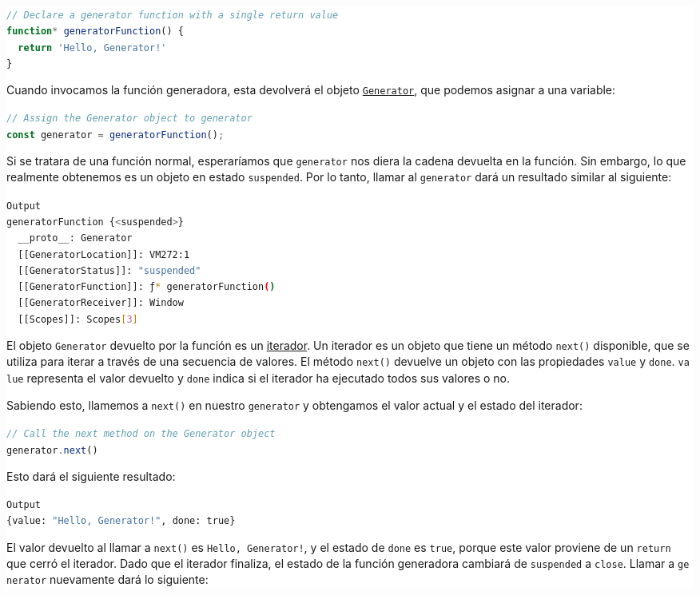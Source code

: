 
```js
// Declare a generator function with a single return value
function* generatorFunction() {
  return 'Hello, Generator!'
}
```

Cuando invocamos la función generadora, esta devolverá el objeto [`Generator`](https://developer.mozilla.org/en-US/docs/Web/JavaScript/Reference/Global_Objects/Generator), que podemos asignar a una variable:


```js
// Assign the Generator object to generator
const generator = generatorFunction();
```

Si se tratara de una función normal, esperaríamos que `generator` nos diera la cadena devuelta en la función. Sin embargo, lo que realmente obtenemos es un objeto en estado `suspended`. Por lo tanto, llamar al `generator` dará un resultado similar al siguiente:



```sh
Output
generatorFunction {<suspended>}
  __proto__: Generator
  [[GeneratorLocation]]: VM272:1
  [[GeneratorStatus]]: "suspended"
  [[GeneratorFunction]]: ƒ* generatorFunction()
  [[GeneratorReceiver]]: Window
  [[Scopes]]: Scopes[3]
```

El objeto `Generator` devuelto por la función es un [iterador](https://developer.mozilla.org/en-US/docs/Web/JavaScript/Reference/Iteration_protocols#the_iterator_protocol). Un iterador es un objeto que tiene un método `next()` disponible, que se utiliza para iterar a través de una secuencia de valores. El método `next()` devuelve un objeto con las propiedades `value` y `done`. `value` representa el valor devuelto y `done` indica si el iterador ha ejecutado todos sus valores o no.

Sabiendo esto, llamemos a `next()` en nuestro `generator` y obtengamos el valor actual y el estado del iterador:


```js
// Call the next method on the Generator object
generator.next()
```

Esto dará el siguiente resultado:


```sh
Output
{value: "Hello, Generator!", done: true}
```


El valor devuelto al llamar a `next()` es `Hello, Generator!`, y el estado de `done` es `true`, porque este valor proviene de un `return` que cerró el iterador. Dado que el iterador finaliza, el estado de la función generadora cambiará de `suspended` a `close`. Llamar a `generator` nuevamente dará lo siguiente:
